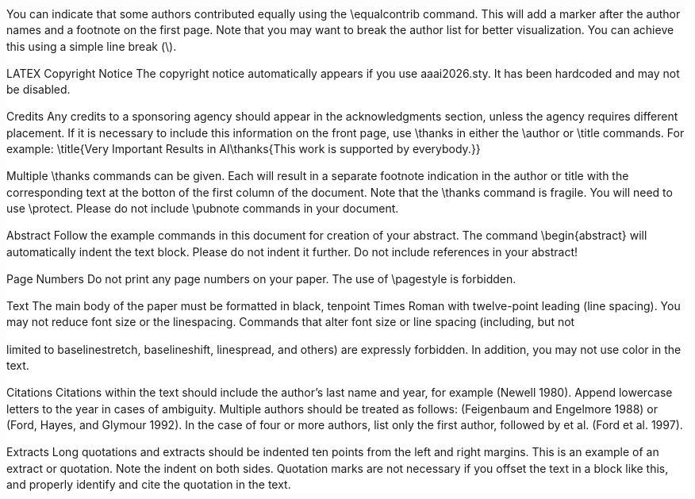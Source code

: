 You can indicate that some authors contributed equally
using the \equalcontrib command. This will add a marker
after the author names and a footnote on the first page.
Note that you may want to break the author list for better
visualization. You can achieve this using a simple line break
(\\).

LATEX Copyright Notice
The copyright notice automatically appears if you use
aaai2026.sty. It has been hardcoded and may not be disabled.

Credits
Any credits to a sponsoring agency should appear in the acknowledgments section, unless the agency requires different
placement. If it is necessary to include this information on
the front page, use \thanks in either the \author or \title
commands. For example:
\title{Very Important Results in AI\thanks{This work is
supported by everybody.}}

Multiple \thanks commands can be given. Each will result in
a separate footnote indication in the author or title with the
corresponding text at the botton of the first column of the
document. Note that the \thanks command is fragile. You
will need to use \protect.
Please do not include \pubnote commands in your document.

Abstract
Follow the example commands in this document for creation
of your abstract. The command \begin{abstract} will automatically indent the text block. Please do not indent it further. Do not include references in your abstract!

Page Numbers
Do not print any page numbers on your paper. The use of
\pagestyle is forbidden.

Text
The main body of the paper must be formatted in black, tenpoint Times Roman with twelve-point leading (line spacing). You may not reduce font size or the linespacing. Commands that alter font size or line spacing (including, but not

limited to baselinestretch, baselineshift, linespread, and others) are expressly forbidden. In addition, you may not use
color in the text.

Citations
Citations within the text should include the author’s last
name and year, for example (Newell 1980). Append lowercase letters to the year in cases of ambiguity. Multiple authors should be treated as follows: (Feigenbaum and Engelmore 1988) or (Ford, Hayes, and Glymour 1992). In the case
of four or more authors, list only the first author, followed by
et al. (Ford et al. 1997).

Extracts
Long quotations and extracts should be indented ten points
from the left and right margins.
This is an example of an extract or quotation. Note the
indent on both sides. Quotation marks are not necessary if you offset the text in a block like this, and
properly identify and cite the quotation in the text.
